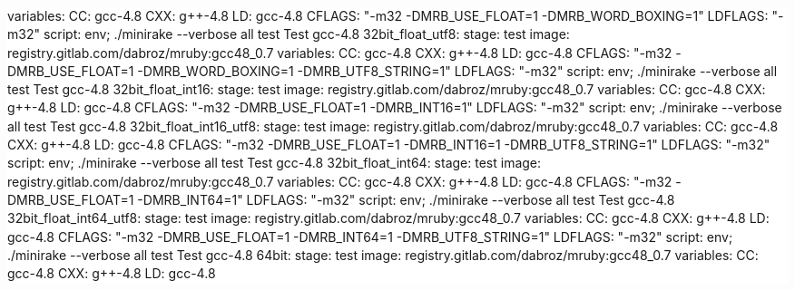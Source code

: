   variables:
    CC: gcc-4.8
    CXX: g++-4.8
    LD: gcc-4.8
    CFLAGS: "-m32 -DMRB_USE_FLOAT=1 -DMRB_WORD_BOXING=1"
    LDFLAGS: "-m32"
  script: env; ./minirake --verbose all test
Test gcc-4.8 32bit_float_utf8:
  stage: test
  image: registry.gitlab.com/dabroz/mruby:gcc48_0.7
  variables:
    CC: gcc-4.8
    CXX: g++-4.8
    LD: gcc-4.8
    CFLAGS: "-m32 -DMRB_USE_FLOAT=1 -DMRB_WORD_BOXING=1 -DMRB_UTF8_STRING=1"
    LDFLAGS: "-m32"
  script: env; ./minirake --verbose all test
Test gcc-4.8 32bit_float_int16:
  stage: test
  image: registry.gitlab.com/dabroz/mruby:gcc48_0.7
  variables:
    CC: gcc-4.8
    CXX: g++-4.8
    LD: gcc-4.8
    CFLAGS: "-m32 -DMRB_USE_FLOAT=1 -DMRB_INT16=1"
    LDFLAGS: "-m32"
  script: env; ./minirake --verbose all test
Test gcc-4.8 32bit_float_int16_utf8:
  stage: test
  image: registry.gitlab.com/dabroz/mruby:gcc48_0.7
  variables:
    CC: gcc-4.8
    CXX: g++-4.8
    LD: gcc-4.8
    CFLAGS: "-m32 -DMRB_USE_FLOAT=1 -DMRB_INT16=1 -DMRB_UTF8_STRING=1"
    LDFLAGS: "-m32"
  script: env; ./minirake --verbose all test
Test gcc-4.8 32bit_float_int64:
  stage: test
  image: registry.gitlab.com/dabroz/mruby:gcc48_0.7
  variables:
    CC: gcc-4.8
    CXX: g++-4.8
    LD: gcc-4.8
    CFLAGS: "-m32 -DMRB_USE_FLOAT=1 -DMRB_INT64=1"
    LDFLAGS: "-m32"
  script: env; ./minirake --verbose all test
Test gcc-4.8 32bit_float_int64_utf8:
  stage: test
  image: registry.gitlab.com/dabroz/mruby:gcc48_0.7
  variables:
    CC: gcc-4.8
    CXX: g++-4.8
    LD: gcc-4.8
    CFLAGS: "-m32 -DMRB_USE_FLOAT=1 -DMRB_INT64=1 -DMRB_UTF8_STRING=1"
    LDFLAGS: "-m32"
  script: env; ./minirake --verbose all test
Test gcc-4.8 64bit:
  stage: test
  image: registry.gitlab.com/dabroz/mruby:gcc48_0.7
  variables:
    CC: gcc-4.8
    CXX: g++-4.8
    LD: gcc-4.8